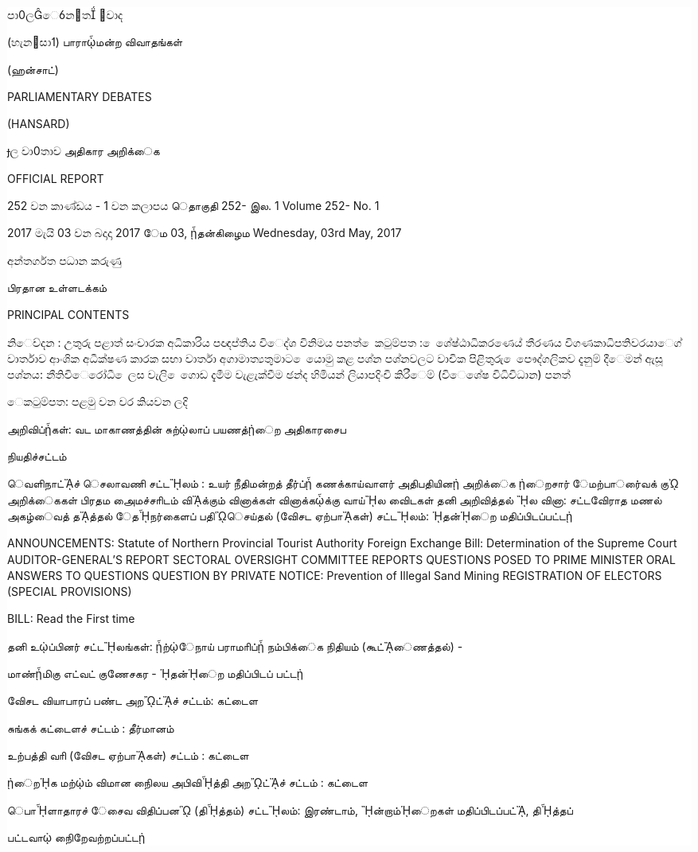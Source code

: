 පාලෙනත වාද

(හැනසා) பாராᾦமன்ற விவாதங்கள்

(ஹன்சாட்)

PARLIAMENTARY DEBATES

(HANSARD)

ල වාතාව அதிகார அறிக்ைக

OFFICIAL REPORT

252 වන කාණ්ඩය - 1 වන කලාපය ெதாகுதி 252- இல. 1 Volume 252- No. 1

2017 මැයි 03 වන බදාදා 2017 ேம 03, ᾗதன்கிழைம Wednesday, 03rd May, 2017

අන්තර්ගත පධාන කරුණු

பிரதான உள்ளடக்கம்

PRINCIPAL CONTENTS

නිෙව්දන : උතුරු පළාත් සංචාරක අධිකාරිය පඥප්තිය විෙද්ශ විනිමය පනත් ෙකටුම්පත : ෙශේෂ්ඨාධිකරණෙය් තීරණය විගණකාධිපතිවරයාෙග් වාර්තාව ආංශික අධීක්ෂණ කාරක සභා වාර්තා අගාමාත්‍යතුමාට ෙයොමු කළ පශ්න පශ්නවලට වාචික පිළිතුරු ෙපෞද්ගලිකව දැනුම් දීෙමන් ඇසූ පශ්නය: නීතිවිෙරෝධී ෙලස වැලි ෙගොඩ දැමීම වැළැක්වීම ඡන්ද හිමියන් ලියාපදිංචි කිරීෙම් (විෙශේෂ විධිවිධාන) පනත්

ෙකටුම්පත: පළමු වන වර කියවන ලදි

அறிவிப்ᾗகள்: வட மாகாணத்தின் சுற்ᾠலாப் பயணத்ᾐைற அதிகாரசைப

நியதிச்சட்டம்

ெவளிநாட்ᾌச் ெசலாவணி சட்டᾚலம் : உயர் நீதிமன்றத் தீர்ப்ᾗ கணக்காய்வாளர் அதிபதியினᾐ அறிக்ைக ᾐைறசார் ேமற்பார்ைவக் குᾨ அறிக்ைககள் பிரதம அைமச்சாிடம் விᾌக்கும் வினாக்கள் வினாக்கᾦக்கு வாய்ᾚல விைடகள் தனி அறிவித்தல் ᾚல வினா: சட்டவிேராத மணல் அகழ்ைவத் தᾌத்தல் ேதᾞநர்கைளப் பதிᾫெசய்தல் (விேசட ஏற்பாᾌகள்) சட்டᾚலம்: ᾙதன்ᾙைற மதிப்பிடப்பட்டᾐ

ANNOUNCEMENTS: Statute of Northern Provincial Tourist Authority Foreign Exchange Bill: Determination of the Supreme Court AUDITOR-GENERAL’S REPORT SECTORAL OVERSIGHT COMMITTEE REPORTS QUESTIONS POSED TO PRIME MINISTER ORAL ANSWERS TO QUESTIONS QUESTION BY PRIVATE NOTICE: Prevention of Illegal Sand Mining REGISTRATION OF ELECTORS (SPECIAL PROVISIONS)

BILL: Read the First time

தனி உᾠப்பினர் சட்டᾚலங்கள்: ᾗற்ᾠேநாய் பராமாிப்ᾗ நம்பிக்ைக நிதியம் (கூட்ᾊைணத்தல்) -

மாண்ᾗமிகு எட்வட் குணேசகர - ᾙதன்ᾙைற மதிப்பிடப் பட்டᾐ

விேசட வியாபாரப் பண்ட அறᾪட்ᾌச் சட்டம்: கட்டைள

சுங்கக் கட்டைளச் சட்டம் : தீர்மானம்

உற்பத்தி வாி (விேசட ஏற்பாᾌகள்) சட்டம் : கட்டைள

ᾐைறᾙக மற்ᾠம் விமான நிைலய அபிவிᾞத்தி அறᾪட்ᾌச் சட்டம் : கட்டைள

ெபாᾞளாதாரச் ேசைவ விதிப்பனᾫ (திᾞத்தம்) சட்டᾚலம்: இரண்டாம், ᾚன்றாம்ᾙைறகள் மதிப்பிடப்பட்ᾌ, திᾞத்தப்

பட்டவாᾠ நிைறேவற்றப்பட்டᾐ
